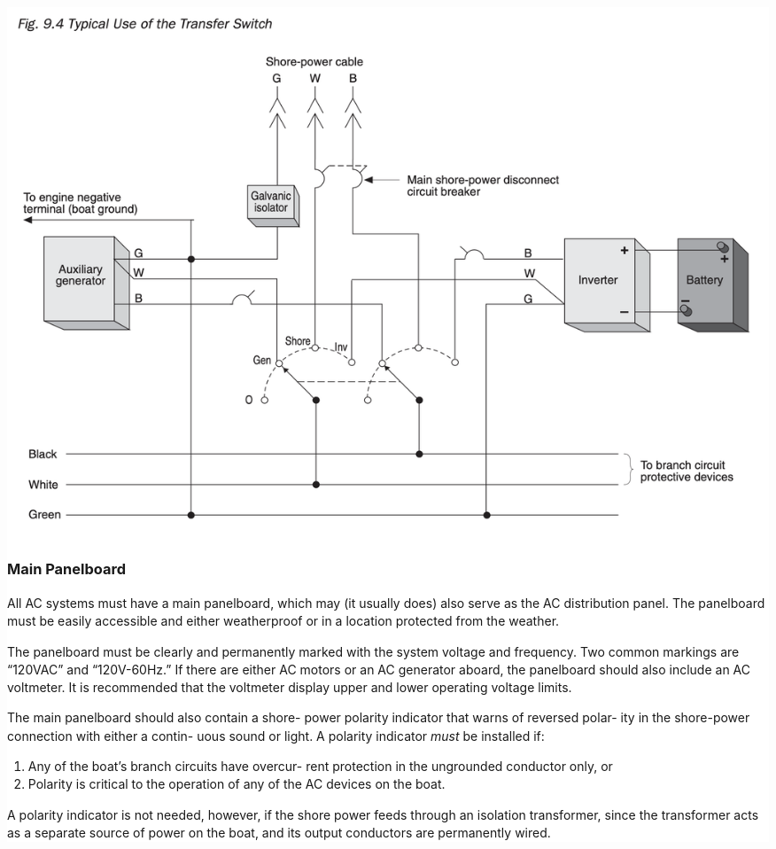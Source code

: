 ![image-20210220141401361](image-20210220141401361.png)

### Main Panelboard

All AC systems must have a main panelboard, which may (it usually does) also serve as the AC distribution panel. The panelboard must be easily accessible and either weatherproof or in a location protected from the weather.

The panelboard must be clearly and permanently marked with the system voltage and frequency. Two common markings are “120VAC” and “120V-60Hz.” If there are either AC motors or an AC generator aboard, the panelboard should also include an AC voltmeter. It is recommended that the voltmeter display upper and lower operating voltage limits.

The main panelboard should also contain a shore- power polarity indicator that warns of reversed polar- ity in the shore-power connection with either a contin- uous sound or light. A polarity indicator *must* be installed if:

1. Any of the boat’s branch circuits have overcur- rent protection in the ungrounded conductor only, or
2. Polarity is critical to the operation of any of the AC devices on the boat.

A polarity indicator is not needed, however, if the shore power feeds through an isolation transformer, since the transformer acts as a separate source of power on the boat, and its output conductors are permanently wired.
